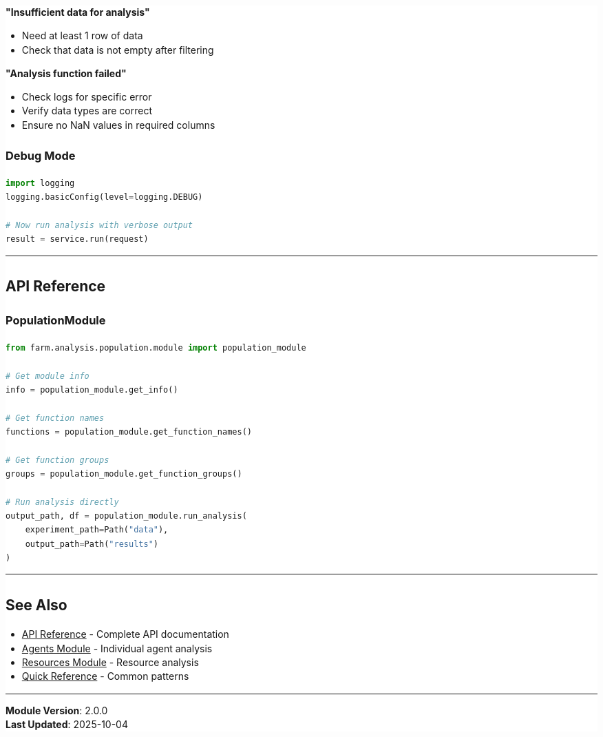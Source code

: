 **"Insufficient data for analysis"**
- Need at least 1 row of data
- Check that data is not empty after filtering

**"Analysis function failed"**
- Check logs for specific error
- Verify data types are correct
- Ensure no NaN values in required columns

### Debug Mode

```python
import logging
logging.basicConfig(level=logging.DEBUG)

# Now run analysis with verbose output
result = service.run(request)
```

---

## API Reference

### PopulationModule

```python
from farm.analysis.population.module import population_module

# Get module info
info = population_module.get_info()

# Get function names
functions = population_module.get_function_names()

# Get function groups
groups = population_module.get_function_groups()

# Run analysis directly
output_path, df = population_module.run_analysis(
    experiment_path=Path("data"),
    output_path=Path("results")
)
```

---

## See Also

- [API Reference](../API_REFERENCE.md) - Complete API documentation
- [Agents Module](./Agents.md) - Individual agent analysis
- [Resources Module](./Resources.md) - Resource analysis
- [Quick Reference](../QUICK_REFERENCE.md) - Common patterns

---

**Module Version**: 2.0.0  
**Last Updated**: 2025-10-04

